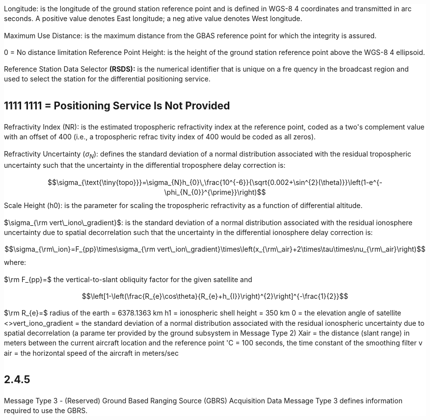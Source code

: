 Longitude: is the longitude of the ground station reference point and is defined in WGS-8 4 
coordinates and transmitted in arc seconds. A positive value denotes East longitude; a neg­
ative value denotes West longitude. 

Maximum Use Distance: is the maximum distance from the GBAS reference point for which the integrity is assured. 

0 = No distance limitation Reference Point Height: is the height of the ground station reference point above the WGS-8 4 ellipsoid. 

Reference Station Data Selector **(RSDS):** is the numerical identifier that is unique on a fre­
quency in the broadcast region and used to select the station for the differential positioning service. 

## 1111 1111 = Positioning Service Is Not Provided

Refractivity Index (NR): is the estimated tropospheric refractivity index at the reference point, coded as a two's complement value with an offset of 400 (i.e., a tropospheric refrac­
tivity index of 400 would be coded as all zeros). 

Refractivity Uncertainty ($\sigma_{N}$): defines the standard deviation of a normal distribution associated with the residual tropospheric uncertainty such that the uncertainty in the differential troposphere delay correction is:

$$\sigma_{\text{\tiny{topo}}}=\sigma_{N}h_{0}\,\frac{10^{-6}}{\sqrt{0.002+\sin^{2}(\theta)}}\left(1-e^{-\phi_{N_{0}}^{\prime}}\right)$$
Scale Height (h0): is the parameter for scaling the tropospheric refractivity as a function of differential altitude. 

$\sigma_{\rm vert\_iono\_gradient}$: is the standard deviation of a normal distribution associated with the residual ionosphere uncertainty due to spatial decorrelation such that the uncertainty in the differential ionosphere delay correction is:

$$\sigma_{\rm\_ion}=F_{pp}\times\sigma_{\rm vert\_ion\_gradient}\times\left(x_{\rm\_air}+2\times\tau\times\nu_{\rm\_air}\right)$$
where: 

$\rm F_{pp}=$ the vertical-to-slant obliquity factor for the given satellite and

$$\left[1-\left(\frac{R_{e}\cos\theta}{R_{e}+h_{I}}\right)^{2}\right]^{-\frac{1}{2}}$$

$\rm R_{e}=$ radius of the earth = 6378.1363 km
h1 = ionospheric shell height = 350 km 
0 = the elevation angle of satellite 
<>vert_iono_gradient = the standard deviation of a normal distribution associated with the residual ionospheric uncertainty due to spatial decorrelation (a parame­
ter provided by the ground subsystem in Message Type 2) 
Xair = the distance (slant range) in meters between the current aircraft location and the reference point 
'C = 100 seconds, the time constant of the smoothing filter v air = the horizontal speed of the aircraft in meters/sec 

## 2.4.5

Message Type 3 - (Reserved) Ground Based Ranging Source (GBRS) Acquisition Data Message Type 3 defines information required to use the GBRS. 
